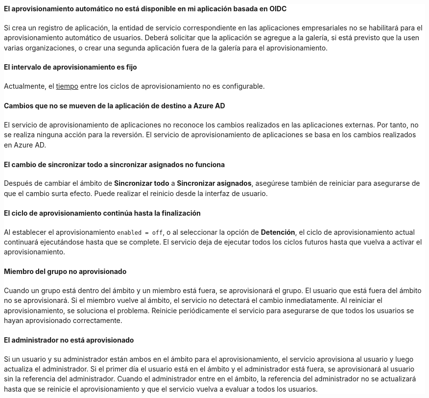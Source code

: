 #### <a name="automatic-provisioning-isnt-available-on-my-oidc-based-application"></a>El aprovisionamiento automático no está disponible en mi aplicación basada en OIDC

Si crea un registro de aplicación, la entidad de servicio correspondiente en las aplicaciones empresariales no se habilitará para el aprovisionamiento automático de usuarios. Deberá solicitar que la aplicación se agregue a la galería, si está previsto que la usen varias organizaciones, o crear una segunda aplicación fuera de la galería para el aprovisionamiento.

#### <a name="the-provisioning-interval-is-fixed"></a>El intervalo de aprovisionamiento es fijo

Actualmente, el [tiempo](./application-provisioning-when-will-provisioning-finish-specific-user.md#how-long-will-it-take-to-provision-users) entre los ciclos de aprovisionamiento no es configurable. 

#### <a name="changes-not-moving-from-target-app-to-azure-ad"></a>Cambios que no se mueven de la aplicación de destino a Azure AD

El servicio de aprovisionamiento de aplicaciones no reconoce los cambios realizados en las aplicaciones externas. Por tanto, no se realiza ninguna acción para la reversión. El servicio de aprovisionamiento de aplicaciones se basa en los cambios realizados en Azure AD. 

#### <a name="switching-from-sync-all-to-sync-assigned-not-working"></a>El cambio de sincronizar todo a sincronizar asignados no funciona

Después de cambiar el ámbito de **Sincronizar todo** a **Sincronizar asignados**, asegúrese también de reiniciar para asegurarse de que el cambio surta efecto. Puede realizar el reinicio desde la interfaz de usuario.

#### <a name="provisioning-cycle-continues-until-completion"></a>El ciclo de aprovisionamiento continúa hasta la finalización

Al establecer el aprovisionamiento `enabled = off`, o al seleccionar la opción de **Detención**, el ciclo de aprovisionamiento actual continuará ejecutándose hasta que se complete. El servicio deja de ejecutar todos los ciclos futuros hasta que vuelva a activar el aprovisionamiento.

#### <a name="member-of-group-not-provisioned"></a>Miembro del grupo no aprovisionado

Cuando un grupo está dentro del ámbito y un miembro está fuera, se aprovisionará el grupo. El usuario que está fuera del ámbito no se aprovisionará. Si el miembro vuelve al ámbito, el servicio no detectará el cambio inmediatamente. Al reiniciar el aprovisionamiento, se soluciona el problema. Reinicie periódicamente el servicio para asegurarse de que todos los usuarios se hayan aprovisionado correctamente.

#### <a name="manager-isnt-provisioned"></a>El administrador no está aprovisionado

Si un usuario y su administrador están ambos en el ámbito para el aprovisionamiento, el servicio aprovisiona al usuario y luego actualiza el administrador. Si el primer día el usuario está en el ámbito y el administrador está fuera, se aprovisionará al usuario sin la referencia del administrador. Cuando el administrador entre en el ámbito, la referencia del administrador no se actualizará hasta que se reinicie el aprovisionamiento y que el servicio vuelva a evaluar a todos los usuarios. 

